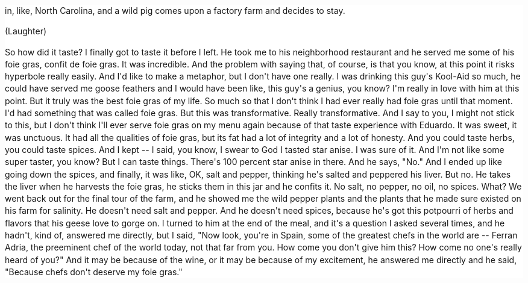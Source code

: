 in, like, North Carolina,
and a wild pig comes upon a factory farm
and decides to stay.

(Laughter)

So how did it taste?
I finally got to taste it before I left.
He took me to his neighborhood restaurant
and he served me some of his foie gras, confit de foie gras.
It was incredible.
And the problem with saying that, of course, is that
you know, at this point it risks hyperbole really easily.
And I&#39;d like to make a metaphor, but I don&#39;t have one really.
I was drinking this guy&#39;s Kool-Aid so much,
he could have served me goose feathers and I would have been like,
this guy&#39;s a genius, you know?
I&#39;m really in love with him at this point.
But it truly was the best foie gras of my life.
So much so that I don&#39;t think I had ever really had foie gras until that moment.
I&#39;d had something that was called foie gras.
But this was transformative. Really transformative.
And I say to you, I might not stick to this,
but I don&#39;t think I&#39;ll ever serve foie gras on my menu again
because of that taste experience with Eduardo.
It was sweet, it was unctuous.
It had all the qualities of foie gras,
but its fat had a lot of integrity and a lot of honesty.
And you could taste herbs, you could taste spices.
And I kept -- I said, you know, I swear to God I tasted star anise.
I was sure of it.
And I&#39;m not like some super taster, you know?
But I can taste things.
There&#39;s 100 percent star anise in there.
And he says, &quot;No.&quot;
And I ended up like going down the spices,
and finally, it was like, OK, salt and pepper,
thinking he&#39;s salted and peppered his liver.
But no.
He takes the liver when he harvests the foie gras,
he sticks them in this jar
and he confits it.
No salt, no pepper, no oil, no spices.
What?
We went back out for the final tour of the farm,
and he showed me the wild pepper plants
and the plants that he made sure existed on his farm for salinity.
He doesn&#39;t need salt and pepper.
And he doesn&#39;t need spices, because he&#39;s got this potpourri of herbs and flavors
that his geese love to gorge on.
I turned to him at the end of the meal,
and it&#39;s a question I asked several times,
and he hadn&#39;t, kind of, answered me directly,
but I said, &quot;Now look, you&#39;re in Spain,
some of the greatest chefs in the world are --
Ferran Adria, the preeminent chef of the world today, not that far from you.
How come you don&#39;t give him this?
How come no one&#39;s really heard of you?&quot;
And it may be because of the wine,
or it may be because of my excitement,
he answered me directly and he said, &quot;Because chefs don&#39;t deserve my foie gras.&quot;
